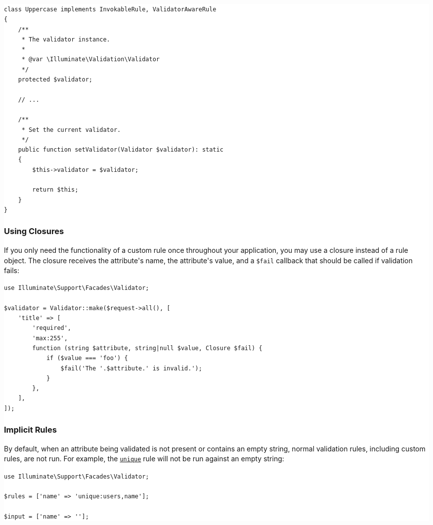     class Uppercase implements InvokableRule, ValidatorAwareRule
    {
        /**
         * The validator instance.
         *
         * @var \Illuminate\Validation\Validator
         */
        protected $validator;

        // ...

        /**
         * Set the current validator.
         */
        public function setValidator(Validator $validator): static
        {
            $this->validator = $validator;

            return $this;
        }
    }

<a name="using-closures"></a>
### Using Closures

If you only need the functionality of a custom rule once throughout your application, you may use a closure instead of a rule object. The closure receives the attribute's name, the attribute's value, and a `$fail` callback that should be called if validation fails:

    use Illuminate\Support\Facades\Validator;

    $validator = Validator::make($request->all(), [
        'title' => [
            'required',
            'max:255',
            function (string $attribute, string|null $value, Closure $fail) {
                if ($value === 'foo') {
                    $fail('The '.$attribute.' is invalid.');
                }
            },
        ],
    ]);

<a name="implicit-rules"></a>
### Implicit Rules

By default, when an attribute being validated is not present or contains an empty string, normal validation rules, including custom rules, are not run. For example, the [`unique`](#rule-unique) rule will not be run against an empty string:

    use Illuminate\Support\Facades\Validator;

    $rules = ['name' => 'unique:users,name'];

    $input = ['name' => ''];
